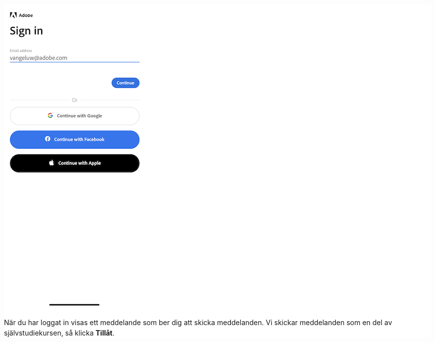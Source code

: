 ![DSN](../module0/images/mobileappn2.png)

När du har loggat in visas ett meddelande som ber dig att skicka meddelanden. Vi skickar meddelanden som en del av självstudiekursen, så klicka **Tillåt**.
